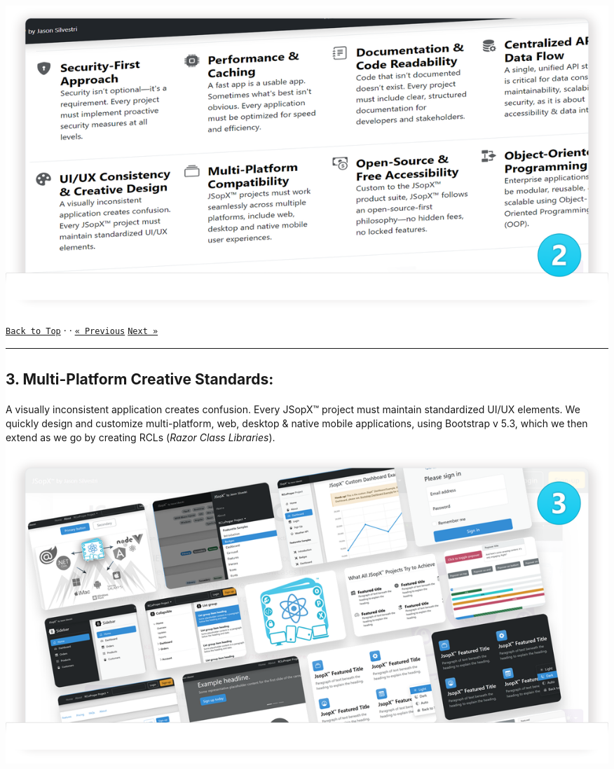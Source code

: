![Jason Silvestri Open Project EXperiences (JSopX™) 2. Create Our Development Standards](https://github.com/JasonSilvestri/JSopX.BridgeTooFar/blob/master/JSopX.BridgeTooFar/doc-assets/for-docs/jsopx-react-core/in-markdown/react-splash-simulate-container-markdown-step-2.png)

[`Back to Top`](#table-of-contents) · · [`« Previous`](#1-simulating-an-existing-project) [`Next »`](#3-multi-platform-creative-standards)

---

## **3. Multi-Platform Creative Standards**: 

A visually inconsistent application creates confusion. Every JSopX™ project must maintain standardized UI/UX elements. We quickly design and customize multi-platform, web, desktop & native mobile applications, using Bootstrap v 5.3, which we then extend as we go by creating RCLs (_Razor Class Libraries_). 

![Jason Silvestri Open Project EXperiences (JSopX™) 3. Multi-Platform Creative Standards](https://github.com/JasonSilvestri/JSopX.BridgeTooFar/blob/master/JSopX.BridgeTooFar/doc-assets/for-docs/jsopx-react-core/in-markdown/react-splash-simulate-container-markdown-step-3.png)
